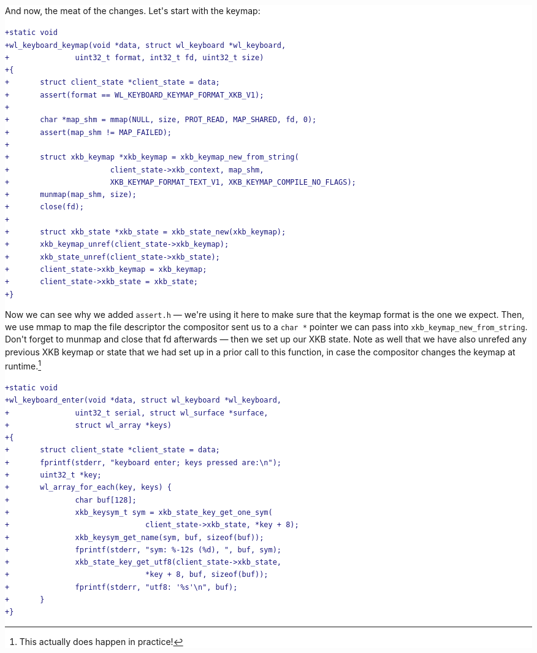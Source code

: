 And now, the meat of the changes. Let's start with the keymap:

```diff
+static void
+wl_keyboard_keymap(void *data, struct wl_keyboard *wl_keyboard,
+               uint32_t format, int32_t fd, uint32_t size)
+{
+       struct client_state *client_state = data;
+       assert(format == WL_KEYBOARD_KEYMAP_FORMAT_XKB_V1);
+
+       char *map_shm = mmap(NULL, size, PROT_READ, MAP_SHARED, fd, 0);
+       assert(map_shm != MAP_FAILED);
+
+       struct xkb_keymap *xkb_keymap = xkb_keymap_new_from_string(
+                       client_state->xkb_context, map_shm,
+                       XKB_KEYMAP_FORMAT_TEXT_V1, XKB_KEYMAP_COMPILE_NO_FLAGS);
+       munmap(map_shm, size);
+       close(fd);
+
+       struct xkb_state *xkb_state = xkb_state_new(xkb_keymap);
+       xkb_keymap_unref(client_state->xkb_keymap);
+       xkb_state_unref(client_state->xkb_state);
+       client_state->xkb_keymap = xkb_keymap;
+       client_state->xkb_state = xkb_state;
+}
```

Now we can see why we added `assert.h` &mdash; we're using it here to make sure
that the keymap format is the one we expect. Then, we use mmap to map the file
descriptor the compositor sent us to a `char *` pointer we can pass into
`xkb_keymap_new_from_string`. Don't forget to munmap and close that fd
afterwards &mdash; then we set up our XKB state. Note as well that we have also
unrefed any previous XKB keymap or state that we had set up in a prior call to
this function, in case the compositor changes the keymap at runtime.[^1]

```diff
+static void
+wl_keyboard_enter(void *data, struct wl_keyboard *wl_keyboard,
+               uint32_t serial, struct wl_surface *surface,
+               struct wl_array *keys)
+{
+       struct client_state *client_state = data;
+       fprintf(stderr, "keyboard enter; keys pressed are:\n");
+       uint32_t *key;
+       wl_array_for_each(key, keys) {
+               char buf[128];
+               xkb_keysym_t sym = xkb_state_key_get_one_sym(
+                               client_state->xkb_state, *key + 8);
+               xkb_keysym_get_name(sym, buf, sizeof(buf));
+               fprintf(stderr, "sym: %-12s (%d), ", buf, sym);
+               xkb_state_key_get_utf8(client_state->xkb_state,
+                               *key + 8, buf, sizeof(buf));
+               fprintf(stderr, "utf8: '%s'\n", buf);
+       }
+}
```


[^1]: This actually does happen in practice!